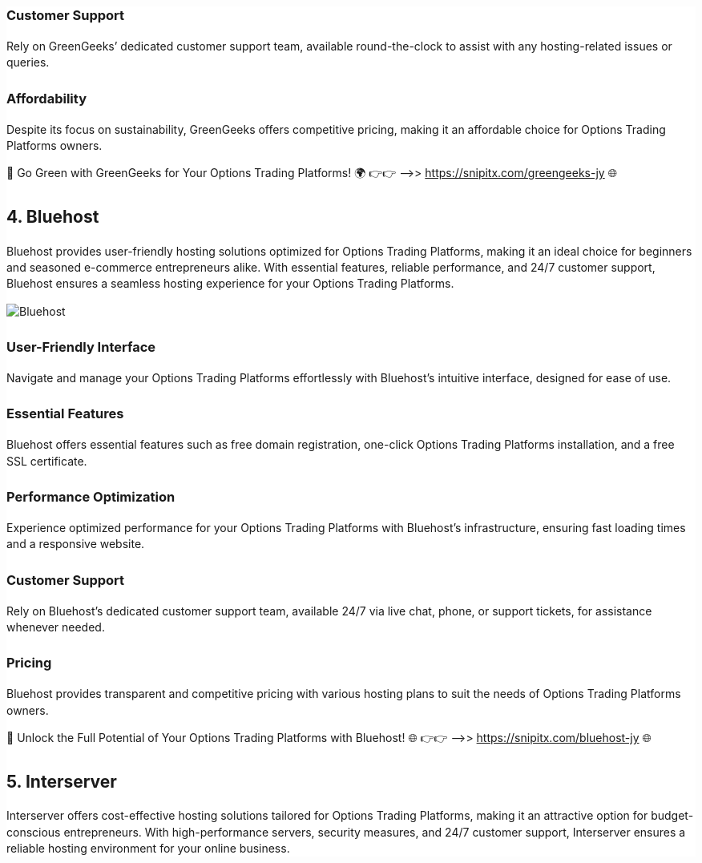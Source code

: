 ### Customer Support
Rely on GreenGeeks’ dedicated customer support team, available round-the-clock to assist with any hosting-related issues or queries.

### Affordability
Despite its focus on sustainability, GreenGeeks offers competitive pricing, making it an affordable choice for Options Trading Platforms owners.

🌿 Go Green with GreenGeeks for Your Options Trading Platforms! 🌍
👉👉 -->> https://snipitx.com/greengeeks-jy 🌐

## 4. Bluehost

Bluehost provides user-friendly hosting solutions optimized for Options Trading Platforms, making it an ideal choice for beginners and seasoned e-commerce entrepreneurs alike. With essential features, reliable performance, and 24/7 customer support, Bluehost ensures a seamless hosting experience for your Options Trading Platforms.

![Bluehost](https://i.imgur.com/PasFF9E.jpeg "Bluehost Hosting")

### User-Friendly Interface
Navigate and manage your Options Trading Platforms effortlessly with Bluehost’s intuitive interface, designed for ease of use.

### Essential Features
Bluehost offers essential features such as free domain registration, one-click Options Trading Platforms installation, and a free SSL certificate.

### Performance Optimization
Experience optimized performance for your Options Trading Platforms with Bluehost’s infrastructure, ensuring fast loading times and a responsive website.

### Customer Support
Rely on Bluehost’s dedicated customer support team, available 24/7 via live chat, phone, or support tickets, for assistance whenever needed.

### Pricing
Bluehost provides transparent and competitive pricing with various hosting plans to suit the needs of Options Trading Platforms owners.

🚀 Unlock the Full Potential of Your Options Trading Platforms with Bluehost! 🌐
👉👉 -->> https://snipitx.com/bluehost-jy 🌐

## 5. Interserver

Interserver offers cost-effective hosting solutions tailored for Options Trading Platforms, making it an attractive option for budget-conscious entrepreneurs. With high-performance servers, security measures, and 24/7 customer support, Interserver ensures a reliable hosting environment for your online business.
